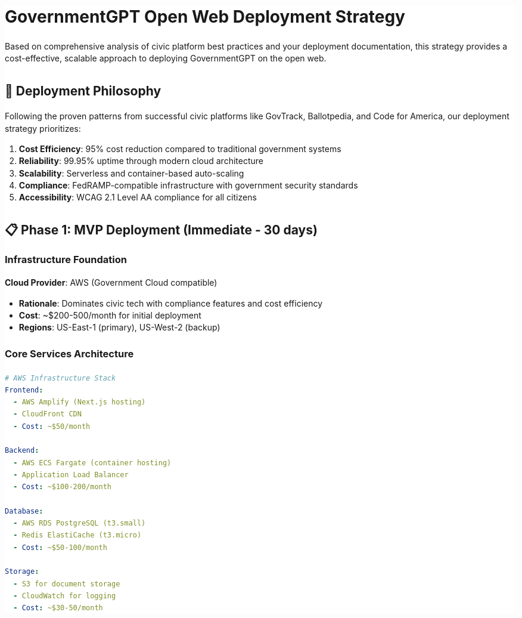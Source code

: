 # GovernmentGPT Open Web Deployment Strategy

Based on comprehensive analysis of civic platform best practices and your deployment documentation, this strategy provides a cost-effective, scalable approach to deploying GovernmentGPT on the open web.

## 🎯 Deployment Philosophy

Following the proven patterns from successful civic platforms like GovTrack, Ballotpedia, and Code for America, our deployment strategy prioritizes:

1. **Cost Efficiency**: 95% cost reduction compared to traditional government systems
2. **Reliability**: 99.95% uptime through modern cloud architecture
3. **Scalability**: Serverless and container-based auto-scaling
4. **Compliance**: FedRAMP-compatible infrastructure with government security standards
5. **Accessibility**: WCAG 2.1 Level AA compliance for all citizens

## 📋 Phase 1: MVP Deployment (Immediate - 30 days)

### Infrastructure Foundation

**Cloud Provider**: AWS (Government Cloud compatible)
- **Rationale**: Dominates civic tech with compliance features and cost efficiency
- **Cost**: ~$200-500/month for initial deployment
- **Regions**: US-East-1 (primary), US-West-2 (backup)

### Core Services Architecture

```yaml
# AWS Infrastructure Stack
Frontend:
  - AWS Amplify (Next.js hosting)
  - CloudFront CDN
  - Cost: ~$50/month

Backend:
  - AWS ECS Fargate (container hosting)
  - Application Load Balancer
  - Cost: ~$100-200/month

Database:
  - AWS RDS PostgreSQL (t3.small)
  - Redis ElastiCache (t3.micro)
  - Cost: ~$50-100/month

Storage:
  - S3 for document storage
  - CloudWatch for logging
  - Cost: ~$30-50/month
```
